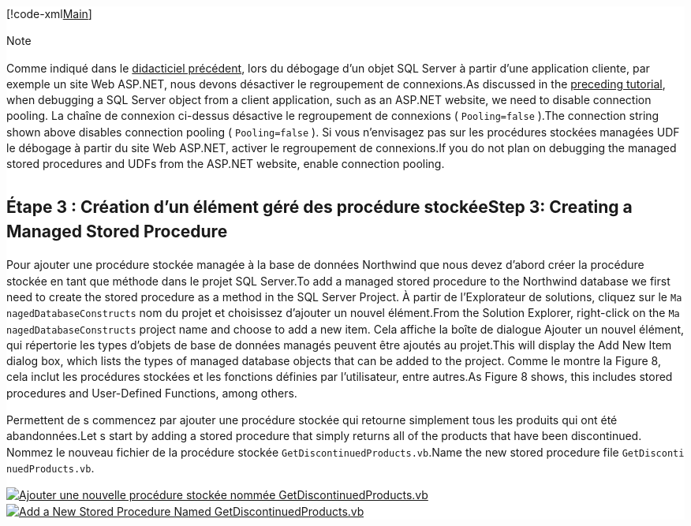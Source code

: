 
[!code-xml[Main](creating-stored-procedures-and-user-defined-functions-with-managed-code-vb/samples/sample1.xml)]

> [!NOTE]
> <span data-ttu-id="017b7-204">Comme indiqué dans le [didacticiel précédent](debugging-stored-procedures-vb.md), lors du débogage d’un objet SQL Server à partir d’une application cliente, par exemple un site Web ASP.NET, nous devons désactiver le regroupement de connexions.</span><span class="sxs-lookup"><span data-stu-id="017b7-204">As discussed in the [preceding tutorial](debugging-stored-procedures-vb.md), when debugging a SQL Server object from a client application, such as an ASP.NET website, we need to disable connection pooling.</span></span> <span data-ttu-id="017b7-205">La chaîne de connexion ci-dessus désactive le regroupement de connexions ( `Pooling=false` ).</span><span class="sxs-lookup"><span data-stu-id="017b7-205">The connection string shown above disables connection pooling ( `Pooling=false` ).</span></span> <span data-ttu-id="017b7-206">Si vous n’envisagez pas sur les procédures stockées managées UDF le débogage à partir du site Web ASP.NET, activer le regroupement de connexions.</span><span class="sxs-lookup"><span data-stu-id="017b7-206">If you do not plan on debugging the managed stored procedures and UDFs from the ASP.NET website, enable connection pooling.</span></span>


## <a name="step-3-creating-a-managed-stored-procedure"></a><span data-ttu-id="017b7-207">Étape 3 : Création d’un élément géré des procédure stockée</span><span class="sxs-lookup"><span data-stu-id="017b7-207">Step 3: Creating a Managed Stored Procedure</span></span>

<span data-ttu-id="017b7-208">Pour ajouter une procédure stockée managée à la base de données Northwind que nous devez d’abord créer la procédure stockée en tant que méthode dans le projet SQL Server.</span><span class="sxs-lookup"><span data-stu-id="017b7-208">To add a managed stored procedure to the Northwind database we first need to create the stored procedure as a method in the SQL Server Project.</span></span> <span data-ttu-id="017b7-209">À partir de l’Explorateur de solutions, cliquez sur le `ManagedDatabaseConstructs` nom du projet et choisissez d’ajouter un nouvel élément.</span><span class="sxs-lookup"><span data-stu-id="017b7-209">From the Solution Explorer, right-click on the `ManagedDatabaseConstructs` project name and choose to add a new item.</span></span> <span data-ttu-id="017b7-210">Cela affiche la boîte de dialogue Ajouter un nouvel élément, qui répertorie les types d’objets de base de données managés peuvent être ajoutés au projet.</span><span class="sxs-lookup"><span data-stu-id="017b7-210">This will display the Add New Item dialog box, which lists the types of managed database objects that can be added to the project.</span></span> <span data-ttu-id="017b7-211">Comme le montre la Figure 8, cela inclut les procédures stockées et les fonctions définies par l’utilisateur, entre autres.</span><span class="sxs-lookup"><span data-stu-id="017b7-211">As Figure 8 shows, this includes stored procedures and User-Defined Functions, among others.</span></span>

<span data-ttu-id="017b7-212">Permettent de s commencez par ajouter une procédure stockée qui retourne simplement tous les produits qui ont été abandonnées.</span><span class="sxs-lookup"><span data-stu-id="017b7-212">Let s start by adding a stored procedure that simply returns all of the products that have been discontinued.</span></span> <span data-ttu-id="017b7-213">Nommez le nouveau fichier de la procédure stockée `GetDiscontinuedProducts.vb`.</span><span class="sxs-lookup"><span data-stu-id="017b7-213">Name the new stored procedure file `GetDiscontinuedProducts.vb`.</span></span>


<span data-ttu-id="017b7-214">[![Ajouter une nouvelle procédure stockée nommée GetDiscontinuedProducts.vb](creating-stored-procedures-and-user-defined-functions-with-managed-code-vb/_static/image13.png)](creating-stored-procedures-and-user-defined-functions-with-managed-code-vb/_static/image12.png)</span><span class="sxs-lookup"><span data-stu-id="017b7-214">[![Add a New Stored Procedure Named GetDiscontinuedProducts.vb](creating-stored-procedures-and-user-defined-functions-with-managed-code-vb/_static/image13.png)](creating-stored-procedures-and-user-defined-functions-with-managed-code-vb/_static/image12.png)</span></span>
